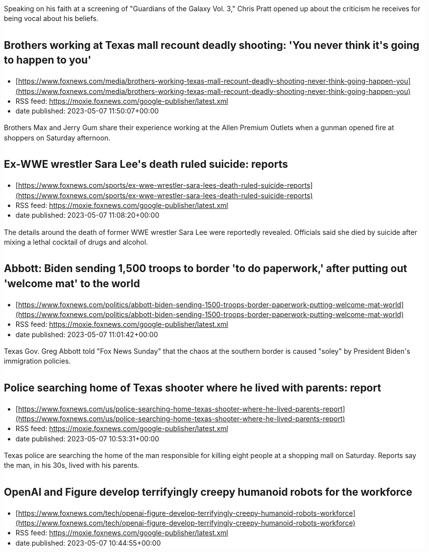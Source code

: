 Speaking on his faith at a screening of &quot;Guardians of the Galaxy Vol. 3,&quot; Chris Pratt opened up about the criticism he receives for being vocal about his beliefs.

## Brothers working at Texas mall recount deadly shooting: 'You never think it's going to happen to you'
 - [https://www.foxnews.com/media/brothers-working-texas-mall-recount-deadly-shooting-never-think-going-happen-you](https://www.foxnews.com/media/brothers-working-texas-mall-recount-deadly-shooting-never-think-going-happen-you)
 - RSS feed: https://moxie.foxnews.com/google-publisher/latest.xml
 - date published: 2023-05-07 11:50:07+00:00

Brothers Max and Jerry Gum share their experience working at the Allen Premium Outlets when a gunman opened fire at shoppers on Saturday afternoon.

## Ex-WWE wrestler Sara Lee's death ruled suicide: reports
 - [https://www.foxnews.com/sports/ex-wwe-wrestler-sara-lees-death-ruled-suicide-reports](https://www.foxnews.com/sports/ex-wwe-wrestler-sara-lees-death-ruled-suicide-reports)
 - RSS feed: https://moxie.foxnews.com/google-publisher/latest.xml
 - date published: 2023-05-07 11:08:20+00:00

The details around the death of former WWE wrestler Sara Lee were reportedly revealed. Officials said she died by suicide after mixing a lethal cocktail of drugs and alcohol.

## Abbott: Biden sending 1,500 troops to border 'to do paperwork,' after putting out 'welcome mat' to the world
 - [https://www.foxnews.com/politics/abbott-biden-sending-1500-troops-border-paperwork-putting-welcome-mat-world](https://www.foxnews.com/politics/abbott-biden-sending-1500-troops-border-paperwork-putting-welcome-mat-world)
 - RSS feed: https://moxie.foxnews.com/google-publisher/latest.xml
 - date published: 2023-05-07 11:01:42+00:00

Texas Gov. Greg Abbott told &quot;Fox News Sunday&quot; that the chaos at the southern border is caused &quot;soley&quot; by President Biden&apos;s immigration policies.

## Police searching home of Texas shooter where he lived with parents: report
 - [https://www.foxnews.com/us/police-searching-home-texas-shooter-where-he-lived-parents-report](https://www.foxnews.com/us/police-searching-home-texas-shooter-where-he-lived-parents-report)
 - RSS feed: https://moxie.foxnews.com/google-publisher/latest.xml
 - date published: 2023-05-07 10:53:31+00:00

Texas police are searching the home of the man responsible for killing eight people at a shopping mall on Saturday. Reports say the man, in his 30s, lived with his parents.

## OpenAI and Figure develop terrifyingly creepy humanoid robots for the workforce
 - [https://www.foxnews.com/tech/openai-figure-develop-terrifyingly-creepy-humanoid-robots-workforce](https://www.foxnews.com/tech/openai-figure-develop-terrifyingly-creepy-humanoid-robots-workforce)
 - RSS feed: https://moxie.foxnews.com/google-publisher/latest.xml
 - date published: 2023-05-07 10:44:55+00:00
